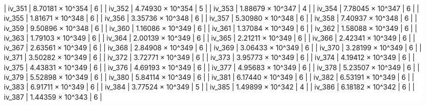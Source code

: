 | iv_351 | 8.70181 × 10^354 | 6 |
| iv_352 | 4.74930 × 10^354 | 5 |
| iv_353 | 1.88679 × 10^347 | 4 |
| iv_354 | 7.78045 × 10^347 | 6 |
| iv_355 | 1.81671 × 10^348 | 6 |
| iv_356 | 3.35736 × 10^348 | 6 |
| iv_357 | 5.30980 × 10^348 | 6 |
| iv_358 | 7.40937 × 10^348 | 6 |
| iv_359 | 9.50896 × 10^348 | 6 |
| iv_360 | 1.16086 × 10^349 | 6 |
| iv_361 | 1.37084 × 10^349 | 6 |
| iv_362 | 1.58088 × 10^349 | 6 |
| iv_363 | 1.79103 × 10^349 | 6 |
| iv_364 | 2.00139 × 10^349 | 6 |
| iv_365 | 2.21211 × 10^349 | 6 |
| iv_366 | 2.42341 × 10^349 | 6 |
| iv_367 | 2.63561 × 10^349 | 6 |
| iv_368 | 2.84908 × 10^349 | 6 |
| iv_369 | 3.06433 × 10^349 | 6 |
| iv_370 | 3.28199 × 10^349 | 6 |
| iv_371 | 3.50282 × 10^349 | 6 |
| iv_372 | 3.72771 × 10^349 | 6 |
| iv_373 | 3.95773 × 10^349 | 6 |
| iv_374 | 4.19412 × 10^349 | 6 |
| iv_375 | 4.43831 × 10^349 | 6 |
| iv_376 | 4.69193 × 10^349 | 6 |
| iv_377 | 4.95683 × 10^349 | 6 |
| iv_378 | 5.23507 × 10^349 | 6 |
| iv_379 | 5.52898 × 10^349 | 6 |
| iv_380 | 5.84114 × 10^349 | 6 |
| iv_381 | 6.17440 × 10^349 | 6 |
| iv_382 | 6.53191 × 10^349 | 6 |
| iv_383 | 6.91711 × 10^349 | 6 |
| iv_384 | 3.77524 × 10^349 | 5 |
| iv_385 | 1.49899 × 10^342 | 4 |
| iv_386 | 6.18182 × 10^342 | 6 |
| iv_387 | 1.44359 × 10^343 | 6 |